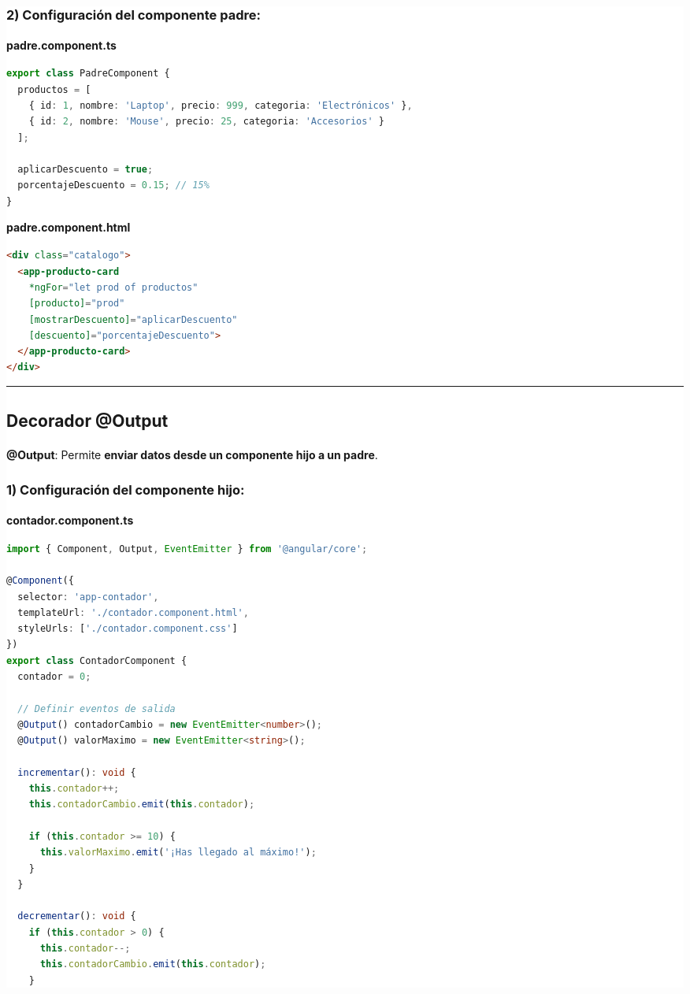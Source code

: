 ### 2) Configuración del componente padre:

**padre.component.ts**
```typescript
export class PadreComponent {
  productos = [
    { id: 1, nombre: 'Laptop', precio: 999, categoria: 'Electrónicos' },
    { id: 2, nombre: 'Mouse', precio: 25, categoria: 'Accesorios' }
  ];
  
  aplicarDescuento = true;
  porcentajeDescuento = 0.15; // 15%
}
```

**padre.component.html**
```html
<div class="catalogo">
  <app-producto-card 
    *ngFor="let prod of productos"
    [producto]="prod"
    [mostrarDescuento]="aplicarDescuento"
    [descuento]="porcentajeDescuento">
  </app-producto-card>
</div>
```

---

## Decorador @Output

**@Output**: Permite **enviar datos desde un componente hijo a un padre**.

### 1) Configuración del componente hijo:

**contador.component.ts**
```typescript
import { Component, Output, EventEmitter } from '@angular/core';

@Component({
  selector: 'app-contador',
  templateUrl: './contador.component.html',
  styleUrls: ['./contador.component.css']
})
export class ContadorComponent {
  contador = 0;
  
  // Definir eventos de salida
  @Output() contadorCambio = new EventEmitter<number>();
  @Output() valorMaximo = new EventEmitter<string>();
  
  incrementar(): void {
    this.contador++;
    this.contadorCambio.emit(this.contador);
    
    if (this.contador >= 10) {
      this.valorMaximo.emit('¡Has llegado al máximo!');
    }
  }
  
  decrementar(): void {
    if (this.contador > 0) {
      this.contador--;
      this.contadorCambio.emit(this.contador);
    }
```